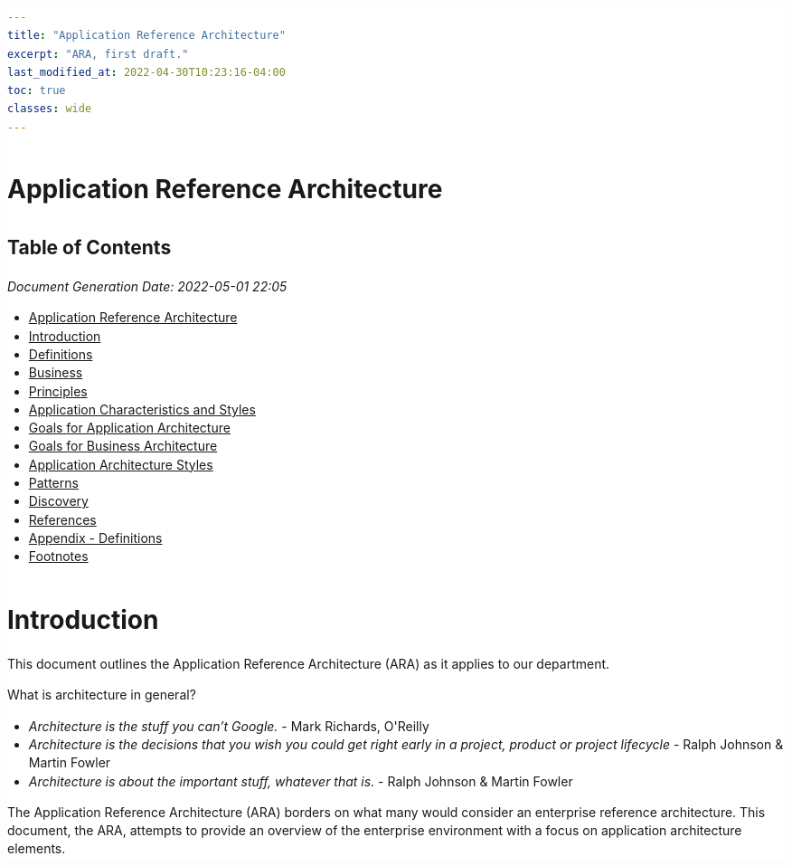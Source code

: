 ```yaml
---
title: "Application Reference Architecture"
excerpt: "ARA, first draft."
last_modified_at: 2022-04-30T10:23:16-04:00
toc: true
classes: wide
---
```




<a name="application-reference-architecture"></a>
# Application Reference Architecture


<a name="application-reference-architecture-table-of-contents"></a>
## Table of Contents
*Document Generation Date: 2022-05-01 22:05*

* [Application Reference Architecture](#application-reference-architecture)
* [Introduction](#introduction)
* [Definitions](#definitions)
* [Business](#business)
* [Principles](#principles)
* [Application Characteristics and Styles](#application-characteristics-and-styles)
* [Goals for Application Architecture](#goals-for-application-architecture)
* [Goals for Business Architecture](#goals-for-business-architecture)
* [Application Architecture Styles](#application-architecture-styles-1)
* [Patterns](#patterns)
* [Discovery](#discovery)
* [References](#references)
* [Appendix - Definitions](#appendix-definitions)
* [Footnotes](#footnotes)


<a name="introduction"></a>
# Introduction
This document outlines the Application Reference Architecture (ARA) as it applies to our department.  

What is architecture in general?  

- *Architecture is the stuff you can’t Google.* - Mark Richards, O'Reilly
- *Architecture is the decisions that you wish you could get right early in a project, product or project lifecycle* - Ralph Johnson & Martin Fowler
- *Architecture is about the important stuff, whatever that is.* - Ralph Johnson & Martin Fowler


The Application Reference Architecture (ARA) borders on what many would consider an enterprise reference architecture.  This document, the ARA,  attempts to provide an overview of the enterprise environment with a focus on application architecture elements.
